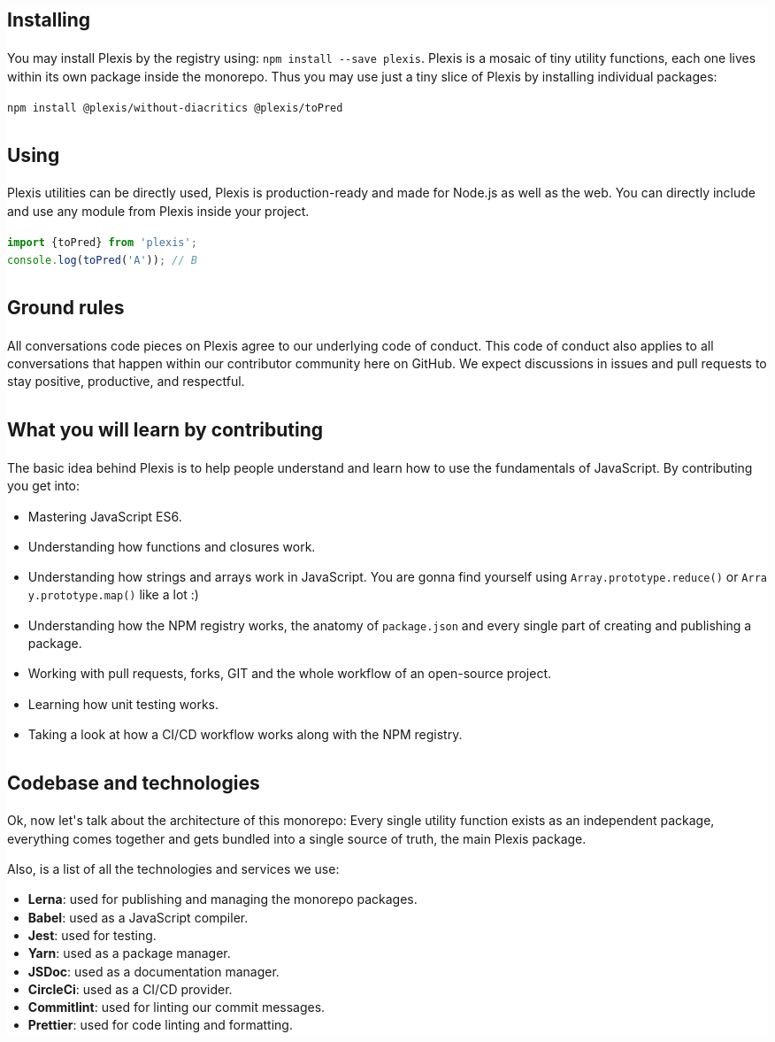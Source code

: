 ## Installing

You may install Plexis by the registry using: `npm install --save plexis`. Plexis is a mosaic of tiny utility functions, each one lives within its own package inside the monorepo. Thus you may use just a tiny slice of Plexis by installing individual packages:

```bash
npm install @plexis/without-diacritics @plexis/toPred
```

## Using

Plexis utilities can be directly used, Plexis is production-ready and made for Node.js as well as the web. You can directly include and use any module from Plexis inside your project.

```javascript
import {toPred} from 'plexis';
console.log(toPred('A')); // B
```

## Ground rules

All conversations code pieces on Plexis agree to our underlying code of conduct. This code of conduct also applies to all conversations that happen within our contributor community here on GitHub. We expect discussions in issues and pull requests to stay positive, productive, and respectful.

## What you will learn by contributing

The basic idea behind Plexis is to help people understand and learn how to use the fundamentals of JavaScript. By contributing you get into:

- Mastering JavaScript ES6.
- Understanding how functions and closures work.
- Understanding how strings and arrays work in JavaScript. You are gonna find yourself using `Array.prototype.reduce()` or `Array.prototype.map()` like a lot :)

- Understanding how the NPM registry works, the anatomy of `package.json` and every single part of creating and publishing a package.

- Working with pull requests, forks, GIT and the whole workflow of an open-source project.
- Learning how unit testing works.
- Taking a look at how a CI/CD workflow works along with the NPM registry.

## Codebase and technologies

Ok, now let's talk about the architecture of this monorepo:
Every single utility function exists as an independent package, everything comes together and gets bundled into a single source of truth, the main Plexis package.

Also, is a list of all the technologies and services we use:

- **Lerna**: used for publishing and managing the monorepo packages.
- **Babel**: used as a JavaScript compiler.
- **Jest**: used for testing.
- **Yarn**: used as a package manager.
- **JSDoc**: used as a documentation manager.
- **CircleCi**: used as a CI/CD provider.
- **Commitlint**: used for linting our commit messages.
- **Prettier**: used for code linting and formatting.
